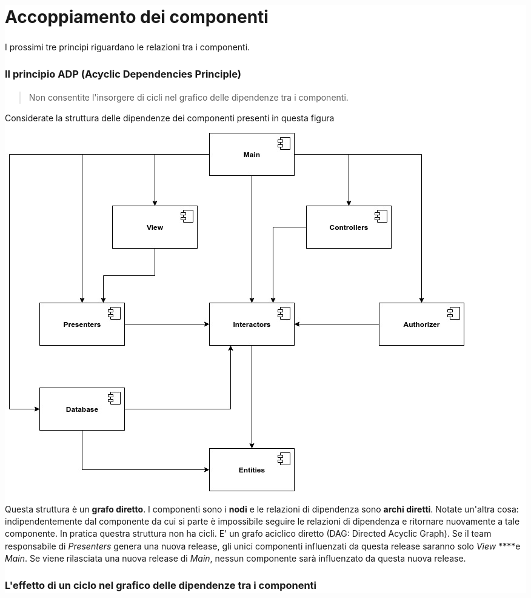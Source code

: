 # Accoppiamento dei componenti

I prossimi tre principi riguardano le relazioni tra i componenti.

### Il principio ADP \(Acyclic Dependencies Principle\)

> Non consentite l'insorgere di cicli nel grafico delle dipendenze tra i componenti.

Considerate la struttura delle dipendenze dei componenti presenti in questa figura

![](.gitbook/assets/directed-acyclic-graph.jpg)

Questa struttura è un **grafo diretto**. I componenti sono i **nodi** e le relazioni di dipendenza sono **archi diretti**. Notate un'altra cosa: indipendentemente dal componente da cui si parte è impossibile seguire le relazioni di dipendenza e ritornare nuovamente a tale componente. In pratica questra struttura non ha cicli. E' un grafo aciclico diretto \(DAG: Directed Acyclic Graph\). Se il team responsabile di _Presenters_ genera una nuova release, gli unici componenti influenzati da questa release saranno solo _View_ ****e _Main_. Se viene rilasciata una nuova release di _Main_, nessun componente sarà influenzato da questa nuova release.

### L'effetto di un ciclo nel grafico delle dipendenze tra i componenti
